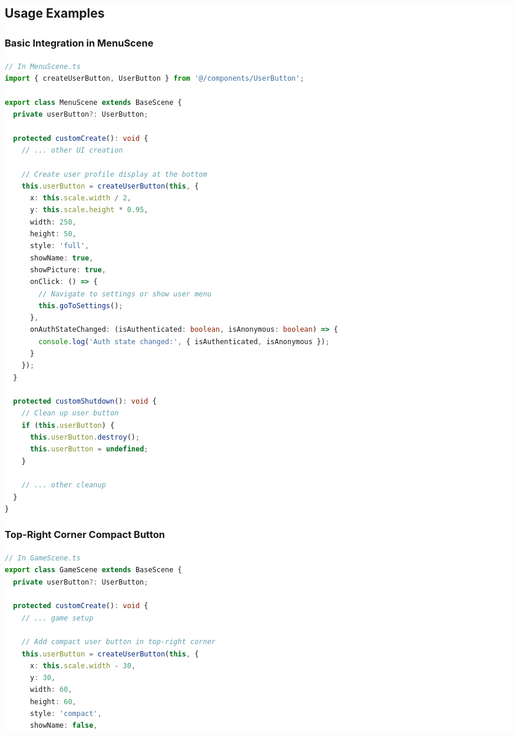 ## Usage Examples

### Basic Integration in MenuScene

```typescript
// In MenuScene.ts
import { createUserButton, UserButton } from '@/components/UserButton';

export class MenuScene extends BaseScene {
  private userButton?: UserButton;

  protected customCreate(): void {
    // ... other UI creation
    
    // Create user profile display at the bottom
    this.userButton = createUserButton(this, {
      x: this.scale.width / 2,
      y: this.scale.height * 0.95,
      width: 250,
      height: 50,
      style: 'full',
      showName: true,
      showPicture: true,
      onClick: () => {
        // Navigate to settings or show user menu
        this.goToSettings();
      },
      onAuthStateChanged: (isAuthenticated: boolean, isAnonymous: boolean) => {
        console.log('Auth state changed:', { isAuthenticated, isAnonymous });
      }
    });
  }

  protected customShutdown(): void {
    // Clean up user button
    if (this.userButton) {
      this.userButton.destroy();
      this.userButton = undefined;
    }
    
    // ... other cleanup
  }
}
```

### Top-Right Corner Compact Button

```typescript
// In GameScene.ts
export class GameScene extends BaseScene {
  private userButton?: UserButton;

  protected customCreate(): void {
    // ... game setup
    
    // Add compact user button in top-right corner
    this.userButton = createUserButton(this, {
      x: this.scale.width - 30,
      y: 30,
      width: 60,
      height: 60,
      style: 'compact',
      showName: false,
```